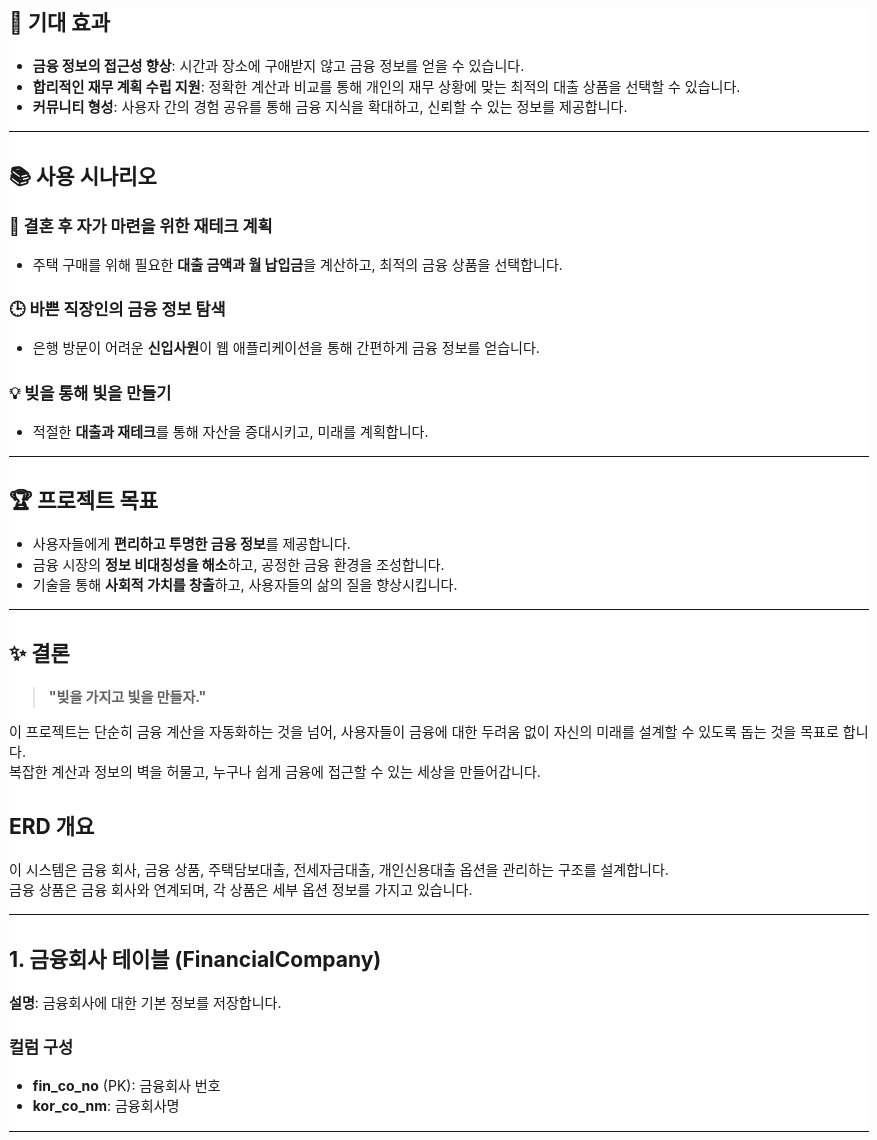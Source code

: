 
## 🎯 기대 효과  

- **금융 정보의 접근성 향상**: 시간과 장소에 구애받지 않고 금융 정보를 얻을 수 있습니다.  
- **합리적인 재무 계획 수립 지원**: 정확한 계산과 비교를 통해 개인의 재무 상황에 맞는 최적의 대출 상품을 선택할 수 있습니다.  
- **커뮤니티 형성**: 사용자 간의 경험 공유를 통해 금융 지식을 확대하고, 신뢰할 수 있는 정보를 제공합니다.  

---

## 📚 사용 시나리오  

### 💼 결혼 후 자가 마련을 위한 재테크 계획  
- 주택 구매를 위해 필요한 **대출 금액과 월 납입금**을 계산하고, 최적의 금융 상품을 선택합니다.  

### 🕒 바쁜 직장인의 금융 정보 탐색  
- 은행 방문이 어려운 **신입사원**이 웹 애플리케이션을 통해 간편하게 금융 정보를 얻습니다.  

### 💡 빚을 통해 빛을 만들기  
- 적절한 **대출과 재테크**를 통해 자산을 증대시키고, 미래를 계획합니다.  

---

## 🏆 프로젝트 목표  

- 사용자들에게 **편리하고 투명한 금융 정보**를 제공합니다.  
- 금융 시장의 **정보 비대칭성을 해소**하고, 공정한 금융 환경을 조성합니다.  
- 기술을 통해 **사회적 가치를 창출**하고, 사용자들의 삶의 질을 향상시킵니다.  

---

## ✨ 결론  

> **"빚을 가지고 빛을 만들자."**  

이 프로젝트는 단순히 금융 계산을 자동화하는 것을 넘어, 사용자들이 금융에 대한 두려움 없이 자신의 미래를 설계할 수 있도록 돕는 것을 목표로 합니다.  
복잡한 계산과 정보의 벽을 허물고, 누구나 쉽게 금융에 접근할 수 있는 세상을 만들어갑니다.


## ERD 개요
이 시스템은 금융 회사, 금융 상품, 주택담보대출, 전세자금대출, 개인신용대출 옵션을 관리하는 구조를 설계합니다.  
금융 상품은 금융 회사와 연계되며, 각 상품은 세부 옵션 정보를 가지고 있습니다.  

---

## 1. 금융회사 테이블 (FinancialCompany)
**설명**: 금융회사에 대한 기본 정보를 저장합니다.

### 컬럼 구성
- **fin_co_no** (PK): 금융회사 번호
- **kor_co_nm**: 금융회사명

---